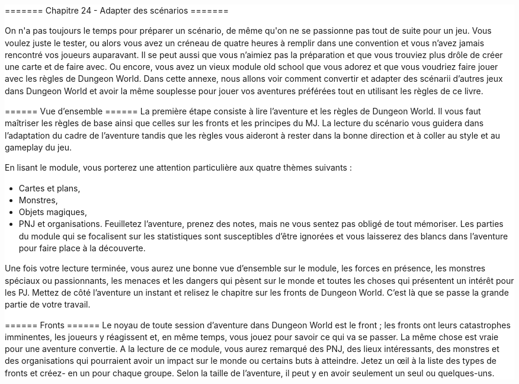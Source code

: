 ======= Chapitre 24 - Adapter des scénarios =======

On n'a pas toujours le temps pour préparer un scénario, de même qu'on ne se passionne pas tout de suite pour un jeu. Vous voulez juste le tester, ou alors vous avez un créneau de quatre heures à remplir dans une
convention et vous n’avez jamais rencontré vos
joueurs auparavant. Il se peut aussi que vous
n’aimiez pas la préparation et que vous trouviez
plus drôle de créer une carte et de faire avec. Ou
encore, vous avez un vieux module old school que
vous adorez et que vous voudriez faire jouer avec
les règles de Dungeon World. Dans cette annexe,
nous allons voir comment convertir et adapter
des scénarii d’autres jeux dans Dungeon World et
avoir la même souplesse pour jouer vos aventures
préférées tout en utilisant les règles de ce livre.

====== Vue d’ensemble ======
La première étape consiste à lire l’aventure
et les règles de Dungeon World. Il vous faut
maîtriser les règles de base ainsi que celles
sur les fronts et les principes du MJ. La lecture
du scénario vous guidera dans l’adaptation du
cadre de l’aventure tandis que les règles vous
aideront à rester dans la bonne direction et à
coller au style et au gameplay du jeu.

En lisant le module, vous porterez une attention
particulière aux quatre thèmes suivants :
  * Cartes et plans,
  * Monstres,
  * Objets magiques,
  * PNJ et organisations.
Feuilletez l’aventure, prenez des notes, mais
ne vous sentez pas obligé de tout mémoriser.
Les parties du module qui se focalisent sur les
statistiques sont susceptibles d’être ignorées et
vous laisserez des blancs dans l’aventure pour
faire place à la découverte.

Une fois votre lecture terminée, vous aurez
une bonne vue d’ensemble sur le module, les
forces en présence, les monstres spéciaux ou
passionnants, les menaces et les dangers qui
pèsent sur le monde et toutes les choses qui
présentent un intérêt pour les PJ. Mettez de
côté l’aventure un instant et relisez le chapitre
sur les fronts de Dungeon World. C’est là que se
passe la grande partie de votre travail.

====== Fronts ======
Le noyau de toute session d’aventure dans
Dungeon World est le front ; les fronts ont
leurs catastrophes imminentes, les joueurs y
réagissent et, en même temps, vous jouez pour
savoir ce qui va se passer. La même chose est
vraie pour une aventure convertie. A la lecture
de ce module, vous aurez remarqué des PNJ,
des lieux intéressants, des monstres et des
organisations qui pourraient avoir un impact
sur le monde ou certains buts à atteindre. Jetez
un œil à la liste des types de fronts et créez-
en un pour chaque groupe. Selon la taille de
l’aventure, il peut y en avoir seulement un seul
ou quelques-uns.
